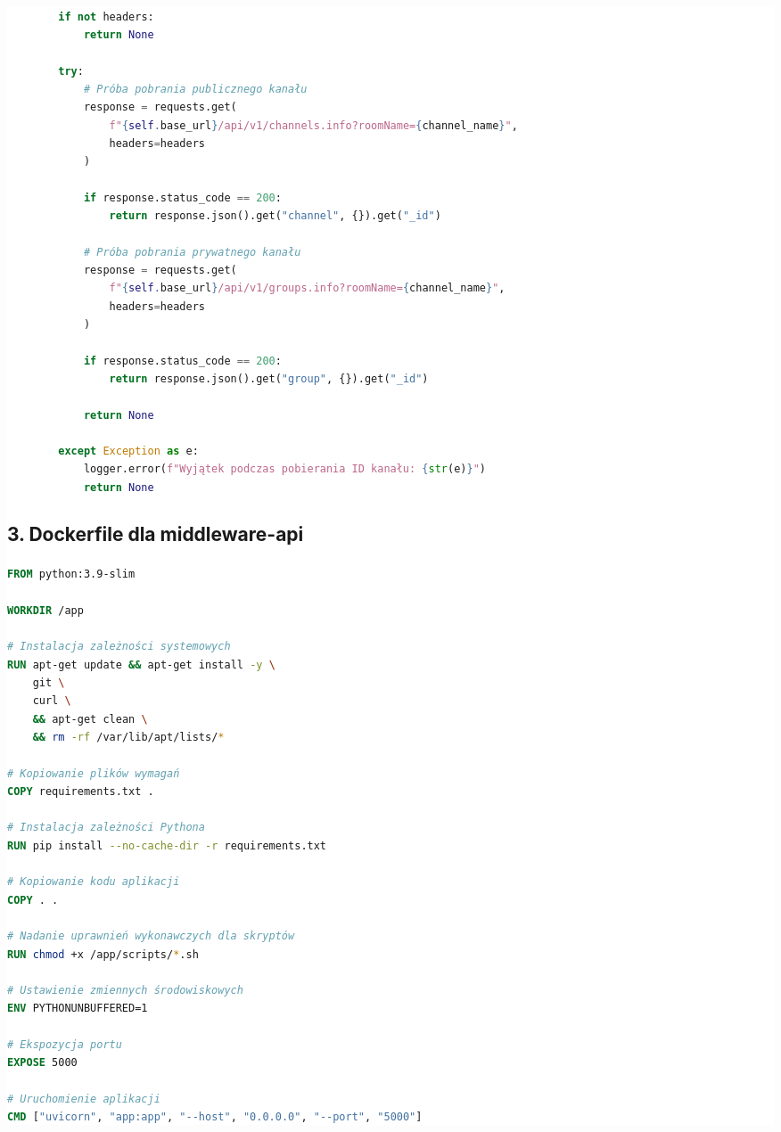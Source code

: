 ```python
        if not headers:
            return None
            
        try:
            # Próba pobrania publicznego kanału
            response = requests.get(
                f"{self.base_url}/api/v1/channels.info?roomName={channel_name}",
                headers=headers
            )
            
            if response.status_code == 200:
                return response.json().get("channel", {}).get("_id")
                
            # Próba pobrania prywatnego kanału
            response = requests.get(
                f"{self.base_url}/api/v1/groups.info?roomName={channel_name}",
                headers=headers
            )
            
            if response.status_code == 200:
                return response.json().get("group", {}).get("_id")
                
            return None
            
        except Exception as e:
            logger.error(f"Wyjątek podczas pobierania ID kanału: {str(e)}")
            return None
```

## 3. Dockerfile dla middleware-api

```dockerfile
FROM python:3.9-slim

WORKDIR /app

# Instalacja zależności systemowych
RUN apt-get update && apt-get install -y \
    git \
    curl \
    && apt-get clean \
    && rm -rf /var/lib/apt/lists/*

# Kopiowanie plików wymagań
COPY requirements.txt .

# Instalacja zależności Pythona
RUN pip install --no-cache-dir -r requirements.txt

# Kopiowanie kodu aplikacji
COPY . .

# Nadanie uprawnień wykonawczych dla skryptów
RUN chmod +x /app/scripts/*.sh

# Ustawienie zmiennych środowiskowych
ENV PYTHONUNBUFFERED=1

# Ekspozycja portu
EXPOSE 5000

# Uruchomienie aplikacji
CMD ["uvicorn", "app:app", "--host", "0.0.0.0", "--port", "5000"]
```